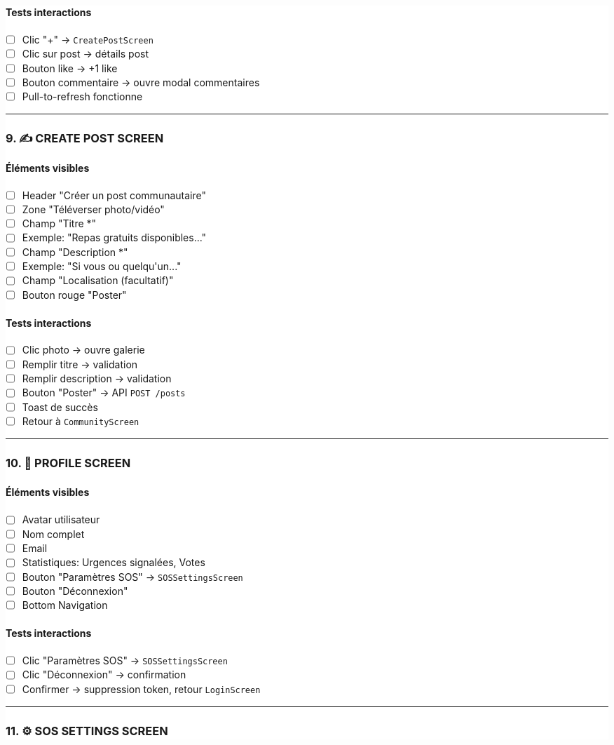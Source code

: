 #### Tests interactions
- [ ] Clic "+" → `CreatePostScreen`
- [ ] Clic sur post → détails post
- [ ] Bouton like → +1 like
- [ ] Bouton commentaire → ouvre modal commentaires
- [ ] Pull-to-refresh fonctionne

---

### 9. ✍️ CREATE POST SCREEN

#### Éléments visibles
- [ ] Header "Créer un post communautaire"
- [ ] Zone "Téléverser photo/vidéo"
- [ ] Champ "Titre *"
- [ ] Exemple: "Repas gratuits disponibles..."
- [ ] Champ "Description *"
- [ ] Exemple: "Si vous ou quelqu'un..."
- [ ] Champ "Localisation (facultatif)"
- [ ] Bouton rouge "Poster"

#### Tests interactions
- [ ] Clic photo → ouvre galerie
- [ ] Remplir titre → validation
- [ ] Remplir description → validation
- [ ] Bouton "Poster" → API `POST /posts`
- [ ] Toast de succès
- [ ] Retour à `CommunityScreen`

---

### 10. 👤 PROFILE SCREEN

#### Éléments visibles
- [ ] Avatar utilisateur
- [ ] Nom complet
- [ ] Email
- [ ] Statistiques: Urgences signalées, Votes
- [ ] Bouton "Paramètres SOS" → `SOSSettingsScreen`
- [ ] Bouton "Déconnexion"
- [ ] Bottom Navigation

#### Tests interactions
- [ ] Clic "Paramètres SOS" → `SOSSettingsScreen`
- [ ] Clic "Déconnexion" → confirmation
- [ ] Confirmer → suppression token, retour `LoginScreen`

---

### 11. ⚙️ SOS SETTINGS SCREEN
